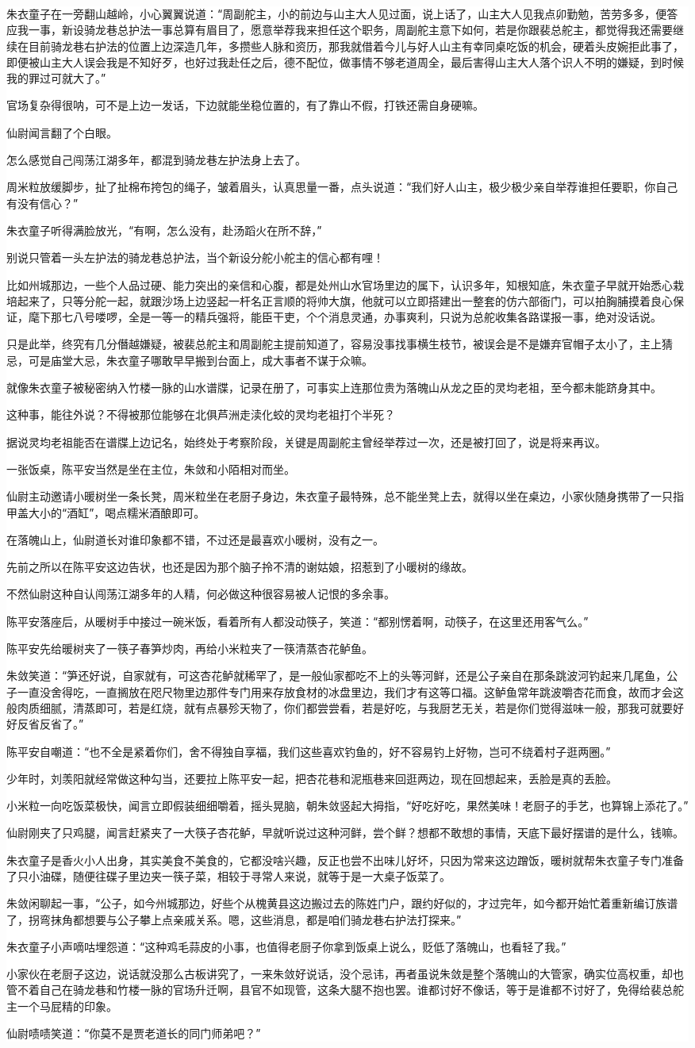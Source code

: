    朱衣童子在一旁翻山越岭，小心翼翼说道：“周副舵主，小的前边与山主大人见过面，说上话了，山主大人见我点卯勤勉，苦劳多多，便答应我一事，新设骑龙巷总护法一事总算有眉目了，愿意举荐我来担任这个职务，周副舵主意下如何，若是你跟裴总舵主，都觉得我还需要继续在目前骑龙巷右护法的位置上边深造几年，多攒些人脉和资历，那我就借着今儿与好人山主有幸同桌吃饭的机会，硬着头皮婉拒此事了，即便被山主大人误会我是不知好歹，也好过我赴任之后，德不配位，做事情不够老道周全，最后害得山主大人落个识人不明的嫌疑，到时候我的罪过可就大了。”

   官场复杂得很呐，可不是上边一发话，下边就能坐稳位置的，有了靠山不假，打铁还需自身硬嘛。

   仙尉闻言翻了个白眼。

   怎么感觉自己闯荡江湖多年，都混到骑龙巷左护法身上去了。

   周米粒放缓脚步，扯了扯棉布挎包的绳子，皱着眉头，认真思量一番，点头说道：“我们好人山主，极少极少亲自举荐谁担任要职，你自己有没有信心？”

   朱衣童子听得满脸放光，“有啊，怎么没有，赴汤蹈火在所不辞，”

   别说只管着一头左护法的骑龙巷总护法，当个新设分舵小舵主的信心都有哩！

   比如州城那边，一些个人品过硬、能力突出的亲信和心腹，都是处州山水官场里边的属下，认识多年，知根知底，朱衣童子早就开始悉心栽培起来了，只等分舵一起，就跟沙场上边竖起一杆名正言顺的将帅大旗，他就可以立即搭建出一整套的仿六部衙门，可以拍胸脯摸着良心保证，麾下那七八号喽啰，全是一等一的精兵强将，能臣干吏，个个消息灵通，办事爽利，只说为总舵收集各路谍报一事，绝对没话说。

   只是此举，终究有几分僭越嫌疑，被裴总舵主和周副舵主提前知道了，容易没事找事横生枝节，被误会是不是嫌弃官帽子太小了，主上猜忌，可是庙堂大忌，朱衣童子哪敢早早搬到台面上，成大事者不谋于众嘛。

   就像朱衣童子被秘密纳入竹楼一脉的山水谱牒，记录在册了，可事实上连那位贵为落魄山从龙之臣的灵均老祖，至今都未能跻身其中。

   这种事，能往外说？不得被那位能够在北俱芦洲走渎化蛟的灵均老祖打个半死？

   据说灵均老祖能否在谱牒上边记名，始终处于考察阶段，关键是周副舵主曾经举荐过一次，还是被打回了，说是将来再议。

   一张饭桌，陈平安当然是坐在主位，朱敛和小陌相对而坐。

   仙尉主动邀请小暖树坐一条长凳，周米粒坐在老厨子身边，朱衣童子最特殊，总不能坐凳上去，就得以坐在桌边，小家伙随身携带了一只指甲盖大小的“酒缸”，喝点糯米酒酿即可。

   在落魄山上，仙尉道长对谁印象都不错，不过还是最喜欢小暖树，没有之一。

   先前之所以在陈平安这边告状，也还是因为那个脑子拎不清的谢姑娘，招惹到了小暖树的缘故。

   不然仙尉这种自认闯荡江湖多年的人精，何必做这种很容易被人记恨的多余事。

   陈平安落座后，从暖树手中接过一碗米饭，看着所有人都没动筷子，笑道：“都别愣着啊，动筷子，在这里还用客气么。”

   陈平安先给暖树夹了一筷子春笋炒肉，再给小米粒夹了一筷清蒸杏花鲈鱼。

   朱敛笑道：“笋还好说，自家就有，可这杏花鲈就稀罕了，是一般仙家都吃不上的头等河鲜，还是公子亲自在那条跳波河钓起来几尾鱼，公子一直没舍得吃，一直搁放在咫尺物里边那件专门用来存放食材的冰盘里边，我们才有这等口福。这鲈鱼常年跳波嚼杏花而食，故而才会这般肉质细腻，清蒸即可，若是红烧，就有点暴殄天物了，你们都尝尝看，若是好吃，与我厨艺无关，若是你们觉得滋味一般，那我可就要好好反省反省了。”

   陈平安自嘲道：“也不全是紧着你们，舍不得独自享福，我们这些喜欢钓鱼的，好不容易钓上好物，岂可不绕着村子逛两圈。”

   少年时，刘羡阳就经常做这种勾当，还要拉上陈平安一起，把杏花巷和泥瓶巷来回逛两边，现在回想起来，丢脸是真的丢脸。

   小米粒一向吃饭菜极快，闻言立即假装细细嚼着，摇头晃脑，朝朱敛竖起大拇指，“好吃好吃，果然美味！老厨子的手艺，也算锦上添花了。”

   仙尉刚夹了只鸡腿，闻言赶紧夹了一大筷子杏花鲈，早就听说过这种河鲜，尝个鲜？想都不敢想的事情，天底下最好摆谱的是什么，钱嘛。

   朱衣童子是香火小人出身，其实美食不美食的，它都没啥兴趣，反正也尝不出味儿好坏，只因为常来这边蹭饭，暖树就帮朱衣童子专门准备了只小油碟，随便往碟子里边夹一筷子菜，相较于寻常人来说，就等于是一大桌子饭菜了。

   朱敛闲聊起一事，“公子，如今州城那边，好些个从槐黄县这边搬过去的陈姓门户，跟约好似的，才过完年，如今都开始忙着重新编订族谱了，拐弯抹角都想要与公子攀上点亲戚关系。嗯，这些消息，都是咱们骑龙巷右护法打探来。”

   朱衣童子小声嘀咕埋怨道：“这种鸡毛蒜皮的小事，也值得老厨子你拿到饭桌上说么，贬低了落魄山，也看轻了我。”

   小家伙在老厨子这边，说话就没那么古板讲究了，一来朱敛好说话，没个忌讳，再者虽说朱敛是整个落魄山的大管家，确实位高权重，却也管不着自己在骑龙巷和竹楼一脉的官场升迁啊，县官不如现管，这条大腿不抱也罢。谁都讨好不像话，等于是谁都不讨好了，免得给裴总舵主一个马屁精的印象。

   仙尉啧啧笑道：“你莫不是贾老道长的同门师弟吧？”
